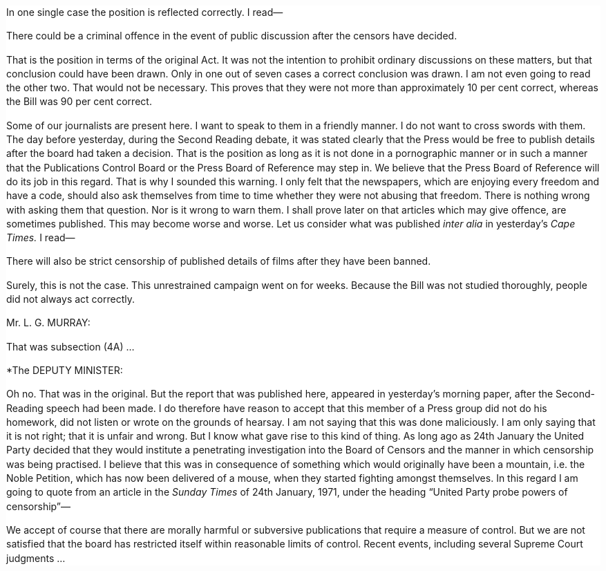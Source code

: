<p>In one single case the position is reflected correctly. I read&#x2014;</p>

<block name="quote">There could be a criminal offence in the event of public discussion after the censors have decided.</block>

<p>That is the position in terms of the original Act. It was not the intention to prohibit ordinary discussions on these matters, but that conclusion could have been drawn. Only in one out of seven cases a correct conclusion was drawn. I am not even going to read the other two. That would not be necessary. This proves that they were not more than approximately 10 per cent correct, whereas the Bill was 90 per cent correct.</p>

<p>Some of our journalists are present here. I want to speak to them in a friendly manner. I do not want to cross swords with them. The day before yesterday, during the Second Reading debate, it was stated clearly that the Press would be free to publish details after the board had taken a decision. That is the position as long as it is not done in a pornographic manner or in such a manner that the Publications Control Board or the Press Board of Reference may step in. We believe that the Press Board of Reference will do its job in this regard. That is why I sounded this warning. I only felt that the newspapers, which are enjoying every freedom and have a code, should also ask themselves from time to time whether they were not abusing that freedom. There is nothing wrong with asking them that question. Nor is it wrong to warn them. I shall prove later on that articles which may give offence, are sometimes published. This may become worse and worse. Let us consider what was published <i>inter alia</i> in yesterday&#x2019;s <i>Cape Times.</i> I read&#x2014;</p>

<block name="quote">There will also be strict censorship of published details of films after they have been banned.</block>

<p>Surely, this is not the case. This unrestrained campaign went on for weeks. Because the Bill was not studied thoroughly, people did not always act correctly.</p>

</speech>

<speech by="#murray">

<from>Mr. <person refersTo="hansard_za">L. G. MURRAY</person>:</from>

<p>That was subsection (4A) &#x2026;</p>

</speech>

<speech by="#deputy_minister">

<from><span class="col_2589-2590" refersTo="page_1308"/>*The <person refersTo="hansard_za">DEPUTY MINISTER</person>:</from>

<p>Oh no. That was in the original. But the report that was published here, appeared in yesterday&#x2019;s morning paper, after the Second-Reading speech had been made. I do therefore have reason to accept that this member of a Press group did not do his homework, did not listen or wrote on the grounds of hearsay. I am not saying that this was done maliciously. I am only saying that it is not right; that it is unfair and wrong. But I know what gave rise to this kind of thing. As long ago as 24th January the United Party decided that they would institute a penetrating investigation into the Board of Censors and the manner in which censorship was being practised. I believe that this was in consequence of something which would originally have been a mountain, i.e. the Noble Petition, which has now been delivered of a mouse, when they started fighting amongst themselves. In this regard I am going to quote from an article in the <i>Sunday Times</i> of 24th January, 1971, under the heading &#x201C;United Party probe powers of censorship&#x201D;&#x2014;</p>

<block name="quote">We accept of course that there are morally harmful or subversive publications that require a measure of control. But we are not satisfied that the board has restricted itself within reasonable limits of control. Recent events, including several Supreme Court judgments &#x2026;</block>
